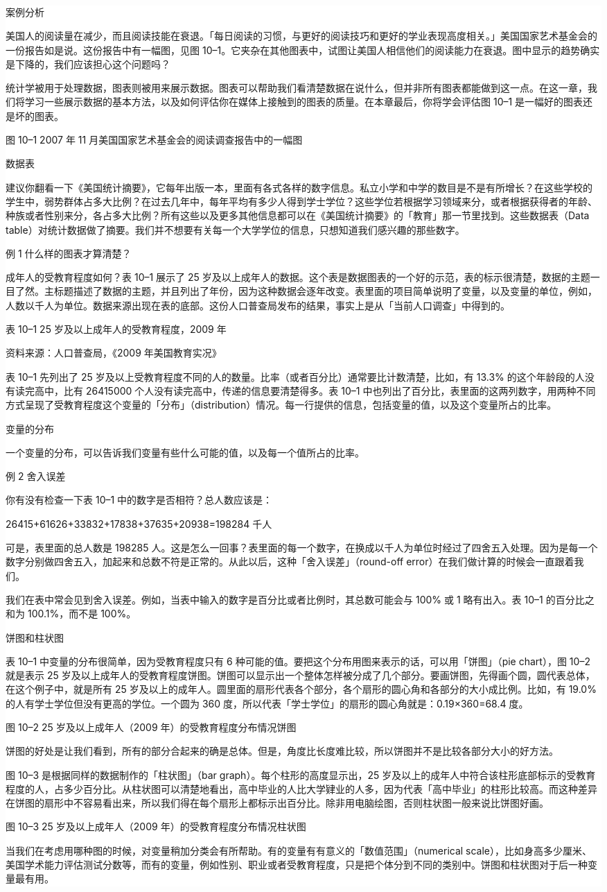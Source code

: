 案例分析

美国人的阅读量在减少，而且阅读技能在衰退。「每日阅读的习惯，与更好的阅读技巧和更好的学业表现高度相关。」美国国家艺术基金会的一份报告如是说。这份报告中有一幅图，见图 10–1。它夹杂在其他图表中，试图让美国人相信他们的阅读能力在衰退。图中显示的趋势确实是下降的，我们应该担心这个问题吗？

统计学被用于处理数据，图表则被用来展示数据。图表可以帮助我们看清楚数据在说什么，但并非所有图表都能做到这一点。在这一章，我们将学习一些展示数据的基本方法，以及如何评估你在媒体上接触到的图表的质量。在本章最后，你将学会评估图 10–1 是一幅好的图表还是坏的图表。

图 10–1 2007 年 11 月美国国家艺术基金会的阅读调查报告中的一幅图

数据表

建议你翻看一下《美国统计摘要》，它每年出版一本，里面有各式各样的数字信息。私立小学和中学的数目是不是有所增长？在这些学校的学生中，弱势群体占多大比例？在过去几年中，每年平均有多少人得到学士学位？这些学位若根据学习领域来分，或者根据获得者的年龄、种族或者性别来分，各占多大比例？所有这些以及更多其他信息都可以在《美国统计摘要》的「教育」那一节里找到。这些数据表（Data table）对统计数据做了摘要。我们并不想要有关每一个大学学位的信息，只想知道我们感兴趣的那些数字。

例 1 什么样的图表才算清楚？

成年人的受教育程度如何？表 10–1 展示了 25 岁及以上成年人的数据。这个表是数据图表的一个好的示范，表的标示很清楚，数据的主题一目了然。主标题描述了数据的主题，并且列出了年份，因为这种数据会逐年改变。表里面的项目简单说明了变量，以及变量的单位，例如，人数以千人为单位。数据来源出现在表的底部。这份人口普查局发布的结果，事实上是从「当前人口调查」中得到的。

表 10–1 25 岁及以上成年人的受教育程度，2009 年

资料来源：人口普查局，《2009 年美国教育实况》

表 10–1 先列出了 25 岁及以上受教育程度不同的人的数量。比率（或者百分比）通常要比计数清楚，比如，有 13.3% 的这个年龄段的人没有读完高中，比有 26415000 个人没有读完高中，传递的信息要清楚得多。表 10–1 中也列出了百分比，表里面的这两列数字，用两种不同方式呈现了受教育程度这个变量的「分布」（distribution）情况。每一行提供的信息，包括变量的值，以及这个变量所占的比率。

变量的分布

一个变量的分布，可以告诉我们变量有些什么可能的值，以及每一个值所占的比率。

例 2 舍入误差

你有没有检查一下表 10–1 中的数字是否相符？总人数应该是：

26415+61626+33832+17838+37635+20938=198284 千人

可是，表里面的总人数是 198285 人。这是怎么一回事？表里面的每一个数字，在换成以千人为单位时经过了四舍五入处理。因为是每一个数字分别做四舍五入，加起来和总数不符是正常的。从此以后，这种「舍入误差」（round-off error）在我们做计算的时候会一直跟着我们。

我们在表中常会见到舍入误差。例如，当表中输入的数字是百分比或者比例时，其总数可能会与 100% 或 1 略有出入。表 10–1 的百分比之和为 100.1%，而不是 100%。

饼图和柱状图

表 10–1 中变量的分布很简单，因为受教育程度只有 6 种可能的值。要把这个分布用图来表示的话，可以用「饼图」（pie chart），图 10–2 就是表示 25 岁及以上成年人的受教育程度饼图。饼图可以显示出一个整体怎样被分成了几个部分。要画饼图，先得画个圆，圆代表总体，在这个例子中，就是所有 25 岁及以上的成年人。圆里面的扇形代表各个部分，各个扇形的圆心角和各部分的大小成比例。比如，有 19.0% 的人有学士学位但没有更高的学位。一个圆为 360 度，所以代表「学士学位」的扇形的圆心角就是：0.19×360=68.4 度。

图 10–2 25 岁及以上成年人（2009 年）的受教育程度分布情况饼图

饼图的好处是让我们看到，所有的部分合起来的确是总体。但是，角度比长度难比较，所以饼图并不是比较各部分大小的好方法。

图 10–3 是根据同样的数据制作的「柱状图」（bar graph）。每个柱形的高度显示出，25 岁及以上的成年人中符合该柱形底部标示的受教育程度的人，占多少百分比。从柱状图可以清楚地看出，高中毕业的人比大学肄业的人多，因为代表「高中毕业」的柱形比较高。而这种差异在饼图的扇形中不容易看出来，所以我们得在每个扇形上都标示出百分比。除非用电脑绘图，否则柱状图一般来说比饼图好画。

图 10–3 25 岁及以上成年人（2009 年）的受教育程度分布情况柱状图

当我们在考虑用哪种图的时候，对变量稍加分类会有所帮助。有的变量有有意义的「数值范围」（numerical scale），比如身高多少厘米、美国学术能力评估测试分数等，而有的变量，例如性别、职业或者受教育程度，只是把个体分到不同的类别中。饼图和柱状图对于后一种变量最有用。
